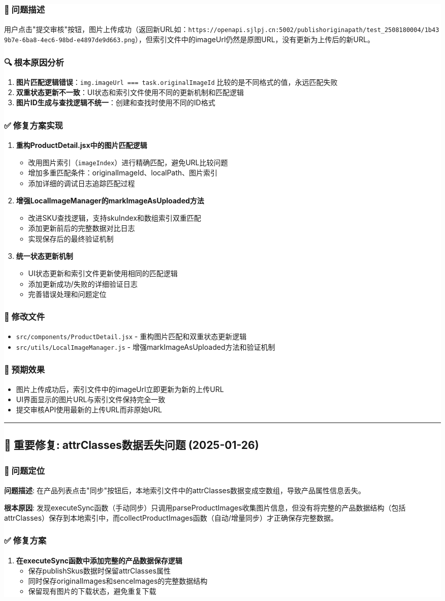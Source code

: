 ### 🐛 问题描述
用户点击"提交审核"按钮，图片上传成功（返回新URL如：`https://openapi.sjlpj.cn:5002/publishoriginapath/test_2508180004/1b439b7e-6ba8-4ec6-98bd-e4897de9d663.png`），但索引文件中的imageUrl仍然是原图URL，没有更新为上传后的新URL。

### 🔍 根本原因分析
1. **图片匹配逻辑错误**：`img.imageUrl === task.originalImageId` 比较的是不同格式的值，永远匹配失败
2. **双重状态更新不一致**：UI状态和索引文件使用不同的更新机制和匹配逻辑
3. **图片ID生成与查找逻辑不统一**：创建和查找时使用不同的ID格式

### ✅ 修复方案实现
1. **重构ProductDetail.jsx中的图片匹配逻辑**
   - 改用图片索引（`imageIndex`）进行精确匹配，避免URL比较问题
   - 增加多重匹配条件：originalImageId、localPath、图片索引
   - 添加详细的调试日志追踪匹配过程

2. **增强LocalImageManager的markImageAsUploaded方法**
   - 改进SKU查找逻辑，支持skuIndex和数组索引双重匹配
   - 添加更新前后的完整数据对比日志
   - 实现保存后的最终验证机制

3. **统一状态更新机制**
   - UI状态更新和索引文件更新使用相同的匹配逻辑
   - 添加更新成功/失败的详细验证日志
   - 完善错误处理和问题定位

### 📁 修改文件
- `src/components/ProductDetail.jsx` - 重构图片匹配和双重状态更新逻辑
- `src/utils/LocalImageManager.js` - 增强markImageAsUploaded方法和验证机制

### 🎯 预期效果
- 图片上传成功后，索引文件中的imageUrl立即更新为新的上传URL
- UI界面显示的图片URL与索引文件保持完全一致
- 提交审核API使用最新的上传URL而非原始URL

---

## 🔧 重要修复: attrClasses数据丢失问题 (2025-01-26)

### 🐛 问题定位
**问题描述**: 在产品列表点击"同步"按钮后，本地索引文件中的attrClasses数据变成空数组，导致产品属性信息丢失。

**根本原因**: 发现executeSync函数（手动同步）只调用parseProductImages收集图片信息，但没有将完整的产品数据结构（包括attrClasses）保存到本地索引中，而collectProductImages函数（自动/增量同步）才正确保存完整数据。

### ✅ 修复方案
1. **在executeSync函数中添加完整的产品数据保存逻辑**
   - 保存publishSkus数据时保留attrClasses属性
   - 同时保存originalImages和senceImages的完整数据结构
   - 保留现有图片的下载状态，避免重复下载
